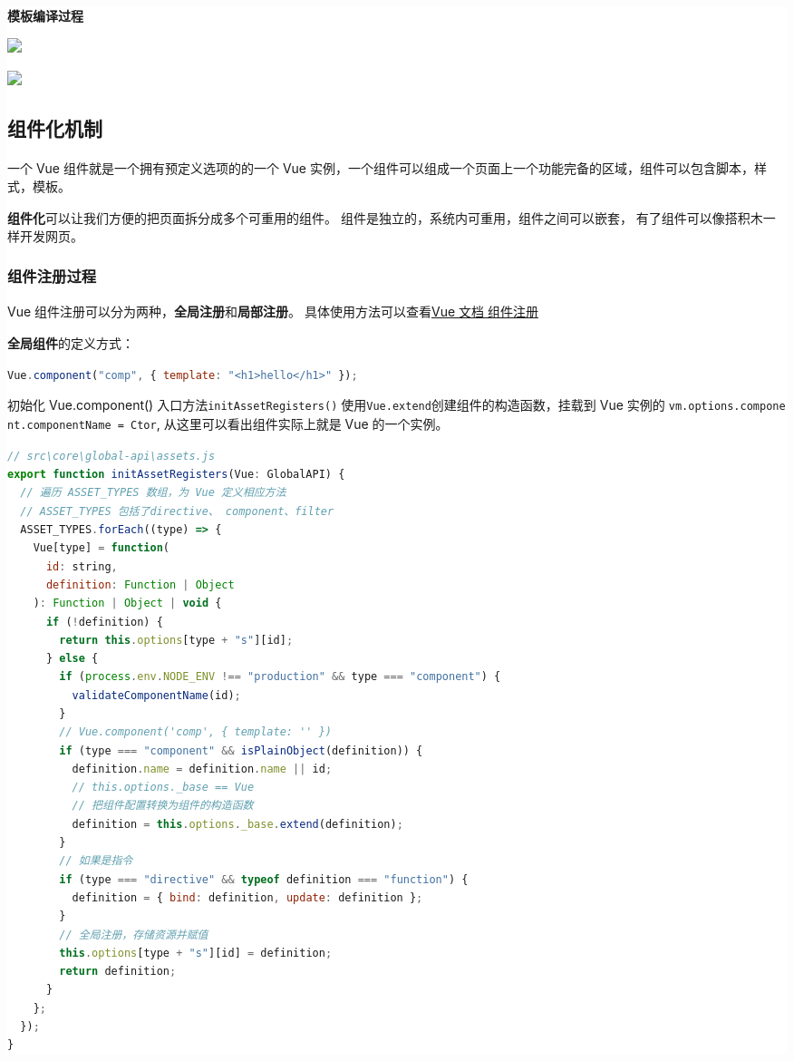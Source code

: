 **模板编译过程**

![](/framework/模板编译过程.png)

![](/framework/vue编译模板流程.png)

## 组件化机制

一个 Vue 组件就是一个拥有预定义选项的的一个 Vue 实例，一个组件可以组成一个页面上一个功能完备的区域，组件可以包含脚本，样式，模板。

**组件化**可以让我们方便的把页面拆分成多个可重用的组件。 组件是独立的，系统内可重用，组件之间可以嵌套， 有了组件可以像搭积木一样开发网页。

### 组件注册过程

Vue 组件注册可以分为两种，**全局注册**和**局部注册**。 具体使用方法可以查看[Vue 文档 组件注册](https://cn.vuejs.org/v2/guide/components-registration.html)

**全局组件**的定义方式：

```js
Vue.component("comp", { template: "<h1>hello</h1>" });
```

初始化 Vue.component() 入口方法`initAssetRegisters()`
使用`Vue.extend`创建组件的构造函数，挂载到 Vue 实例的 `vm.options.component.componentName = Ctor`, 从这里可以看出组件实际上就是 Vue 的一个实例。

```js
// src\core\global-api\assets.js
export function initAssetRegisters(Vue: GlobalAPI) {
  // 遍历 ASSET_TYPES 数组，为 Vue 定义相应方法
  // ASSET_TYPES 包括了directive、 component、filter
  ASSET_TYPES.forEach((type) => {
    Vue[type] = function(
      id: string,
      definition: Function | Object
    ): Function | Object | void {
      if (!definition) {
        return this.options[type + "s"][id];
      } else {
        if (process.env.NODE_ENV !== "production" && type === "component") {
          validateComponentName(id);
        }
        // Vue.component('comp', { template: '' })
        if (type === "component" && isPlainObject(definition)) {
          definition.name = definition.name || id;
          // this.options._base == Vue
          // 把组件配置转换为组件的构造函数
          definition = this.options._base.extend(definition);
        }
        // 如果是指令
        if (type === "directive" && typeof definition === "function") {
          definition = { bind: definition, update: definition };
        }
        // 全局注册，存储资源并赋值
        this.options[type + "s"][id] = definition;
        return definition;
      }
    };
  });
}
```
